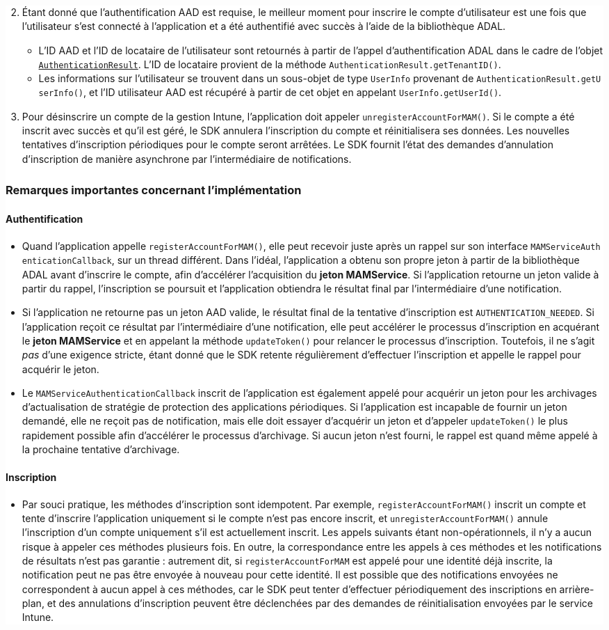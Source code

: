 2. Étant donné que l’authentification AAD est requise, le meilleur moment pour inscrire le compte d’utilisateur est une fois que l’utilisateur s’est connecté à l’application et a été authentifié avec succès à l’aide de la bibliothèque ADAL.
    * L’ID AAD et l’ID de locataire de l’utilisateur sont retournés à partir de l’appel d’authentification ADAL dans le cadre de l’objet [`AuthenticationResult`](https://github.com/AzureAD/azure-activedirectory-library-for-android). L’ID de locataire provient de la méthode `AuthenticationResult.getTenantID()`.
    * Les informations sur l’utilisateur se trouvent dans un sous-objet de type `UserInfo` provenant de `AuthenticationResult.getUserInfo()`, et l’ID utilisateur AAD est récupéré à partir de cet objet en appelant `UserInfo.getUserId()`.

3. Pour désinscrire un compte de la gestion Intune, l’application doit appeler `unregisterAccountForMAM()`. Si le compte a été inscrit avec succès et qu’il est géré, le SDK annulera l’inscription du compte et réinitialisera ses données. Les nouvelles tentatives d’inscription périodiques pour le compte seront arrêtées. Le SDK fournit l’état des demandes d’annulation d’inscription de manière asynchrone par l’intermédiaire de notifications.

### <a name="important-implementation-notes"></a>Remarques importantes concernant l’implémentation

#### <a name="authentication"></a>Authentification

* Quand l’application appelle `registerAccountForMAM()`, elle peut recevoir juste après un rappel sur son interface `MAMServiceAuthenticationCallback`, sur un thread différent. Dans l’idéal, l’application a obtenu son propre jeton à partir de la bibliothèque ADAL avant d’inscrire le compte, afin d’accélérer l’acquisition du **jeton MAMService**. Si l’application retourne un jeton valide à partir du rappel, l’inscription se poursuit et l’application obtiendra le résultat final par l’intermédiaire d’une notification.

* Si l’application ne retourne pas un jeton AAD valide, le résultat final de la tentative d’inscription est `AUTHENTICATION_NEEDED`. Si l’application reçoit ce résultat par l’intermédiaire d’une notification, elle peut accélérer le processus d’inscription en acquérant le **jeton MAMService** et en appelant la méthode `updateToken()` pour relancer le processus d’inscription. Toutefois, il ne s’agit _pas_ d’une exigence stricte, étant donné que le SDK retente régulièrement d’effectuer l’inscription et appelle le rappel pour acquérir le jeton.

* Le `MAMServiceAuthenticationCallback` inscrit de l’application est également appelé pour acquérir un jeton pour les archivages d’actualisation de stratégie de protection des applications périodiques. Si l’application est incapable de fournir un jeton demandé, elle ne reçoit pas de notification, mais elle doit essayer d’acquérir un jeton et d’appeler `updateToken()` le plus rapidement possible afin d’accélérer le processus d’archivage. Si aucun jeton n’est fourni, le rappel est quand même appelé à la prochaine tentative d’archivage.

#### <a name="registration"></a>Inscription

* Par souci pratique, les méthodes d’inscription sont idempotent. Par exemple, `registerAccountForMAM()` inscrit un compte et tente d’inscrire l’application uniquement si le compte n’est pas encore inscrit, et `unregisterAccountForMAM()` annule l’inscription d’un compte uniquement s’il est actuellement inscrit. Les appels suivants étant non-opérationnels, il n’y a aucun risque à appeler ces méthodes plusieurs fois. En outre, la correspondance entre les appels à ces méthodes et les notifications de résultats n’est pas garantie : autrement dit, si `registerAccountForMAM` est appelé pour une identité déjà inscrite, la notification peut ne pas être envoyée à nouveau pour cette identité. Il est possible que des notifications envoyées ne correspondent à aucun appel à ces méthodes, car le SDK peut tenter d’effectuer périodiquement des inscriptions en arrière-plan, et des annulations d’inscription peuvent être déclenchées par des demandes de réinitialisation envoyées par le service Intune.
